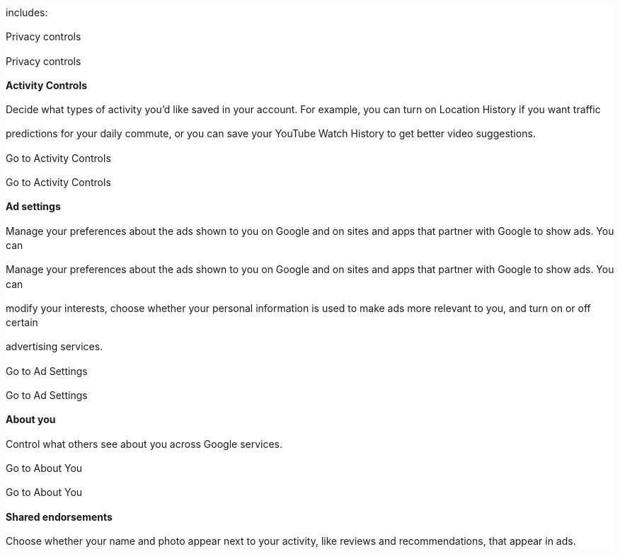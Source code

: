  includes:


Privacy controls


Privacy controls


**Activity Controls**


Decide what types of activity you’d like saved in your account. For example, you can turn on Location History if you want traffic


predictions for your daily commute, or you can save your YouTube Watch History to get better video suggestions.


Go to Activity Controls


Go to Activity Controls


**Ad settings**


Manage your preferences about the ads shown to you on Google and on sites and apps that partner with Google to show ads. You can



Manage your preferences about the ads shown to you on Google and on sites and apps that partner with Google to show ads. You can


modify your interests, choose whether your personal information is used to make ads more relevant to you, and turn on or off certain


advertising services.


Go to Ad Settings


Go to Ad Settings


**About you**


Control what others see about you across Google services.


Go to About You


Go to About You


**Shared endorsements**


Choose whether your name and photo appear next to your activity, like reviews and recommendations, that appear in ads.

